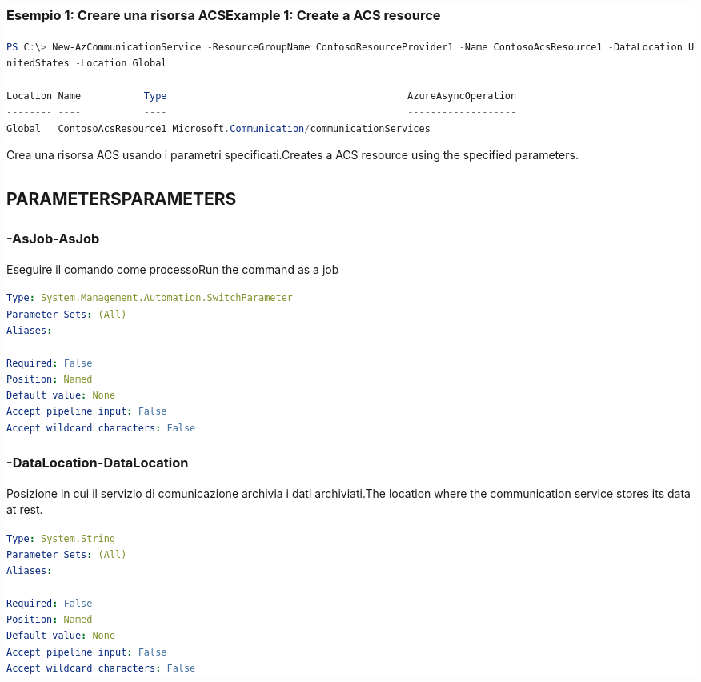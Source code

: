 ### <span data-ttu-id="f3451-108">Esempio 1: Creare una risorsa ACS</span><span class="sxs-lookup"><span data-stu-id="f3451-108">Example 1: Create a ACS resource</span></span>
```powershell
PS C:\> New-AzCommunicationService -ResourceGroupName ContosoResourceProvider1 -Name ContosoAcsResource1 -DataLocation UnitedStates -Location Global

Location Name           Type                                          AzureAsyncOperation
-------- ----           ----                                          -------------------
Global   ContosoAcsResource1 Microsoft.Communication/communicationServices
```

<span data-ttu-id="f3451-109">Crea una risorsa ACS usando i parametri specificati.</span><span class="sxs-lookup"><span data-stu-id="f3451-109">Creates a ACS resource using the specified parameters.</span></span>

## <span data-ttu-id="f3451-110">PARAMETERS</span><span class="sxs-lookup"><span data-stu-id="f3451-110">PARAMETERS</span></span>

### <span data-ttu-id="f3451-111">-AsJob</span><span class="sxs-lookup"><span data-stu-id="f3451-111">-AsJob</span></span>
<span data-ttu-id="f3451-112">Eseguire il comando come processo</span><span class="sxs-lookup"><span data-stu-id="f3451-112">Run the command as a job</span></span>

```yaml
Type: System.Management.Automation.SwitchParameter
Parameter Sets: (All)
Aliases:

Required: False
Position: Named
Default value: None
Accept pipeline input: False
Accept wildcard characters: False
```

### <span data-ttu-id="f3451-113">-DataLocation</span><span class="sxs-lookup"><span data-stu-id="f3451-113">-DataLocation</span></span>
<span data-ttu-id="f3451-114">Posizione in cui il servizio di comunicazione archivia i dati archiviati.</span><span class="sxs-lookup"><span data-stu-id="f3451-114">The location where the communication service stores its data at rest.</span></span>

```yaml
Type: System.String
Parameter Sets: (All)
Aliases:

Required: False
Position: Named
Default value: None
Accept pipeline input: False
Accept wildcard characters: False
```
